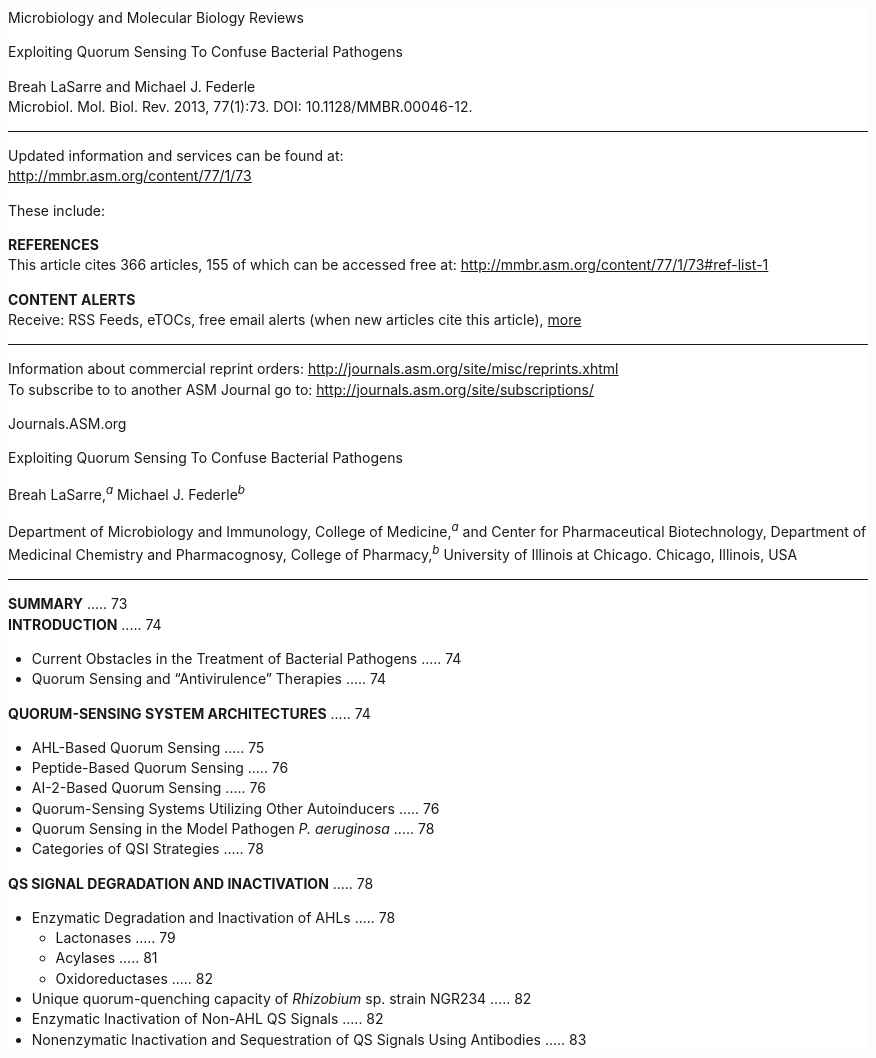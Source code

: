
Microbiology and Molecular Biology Reviews

Exploiting Quorum Sensing To Confuse Bacterial Pathogens

Breah LaSarre and Michael J. Federle  
Microbiol. Mol. Biol. Rev. 2013, 77(1):73. DOI: 10.1128/MMBR.00046-12.

---

Updated information and services can be found at:  
http://mmbr.asm.org/content/77/1/73

These include:

**REFERENCES**  
This article cites 366 articles, 155 of which can be accessed free at: http://mmbr.asm.org/content/77/1/73#ref-list-1

**CONTENT ALERTS**  
Receive: RSS Feeds, eTOCs, free email alerts (when new articles cite this article), [more](http://mmbr.asm.org/content/77/1/73)

---

Information about commercial reprint orders: http://journals.asm.org/site/misc/reprints.xhtml  
To subscribe to to another ASM Journal go to: http://journals.asm.org/site/subscriptions/

Journals.ASM.org

Exploiting Quorum Sensing To Confuse Bacterial Pathogens

Breah LaSarre,$^{a}$ Michael J. Federle$^{b}$

Department of Microbiology and Immunology, College of Medicine,$^{a}$ and Center for Pharmaceutical Biotechnology, Department of Medicinal Chemistry and Pharmacognosy, College of Pharmacy,$^{b}$ University of Illinois at Chicago. Chicago, Illinois, USA

---

**SUMMARY** ..... 73  
**INTRODUCTION** ..... 74  
- Current Obstacles in the Treatment of Bacterial Pathogens ..... 74  
- Quorum Sensing and “Antivirulence” Therapies ..... 74  

**QUORUM-SENSING SYSTEM ARCHITECTURES** ..... 74  
- AHL-Based Quorum Sensing ..... 75  
- Peptide-Based Quorum Sensing ..... 76  
- AI-2-Based Quorum Sensing ..... 76  
- Quorum-Sensing Systems Utilizing Other Autoinducers ..... 76  
- Quorum Sensing in the Model Pathogen *P. aeruginosa* ..... 78  
- Categories of QSI Strategies ..... 78  

**QS SIGNAL DEGRADATION AND INACTIVATION** ..... 78  
- Enzymatic Degradation and Inactivation of AHLs ..... 78  
  - Lactonases ..... 79  
  - Acylases ..... 81  
  - Oxidoreductases ..... 82  
- Unique quorum-quenching capacity of *Rhizobium* sp. strain NGR234 ..... 82  
- Enzymatic Inactivation of Non-AHL QS Signals ..... 82  
- Nonenzymatic Inactivation and Sequestration of QS Signals Using Antibodies ..... 83  
